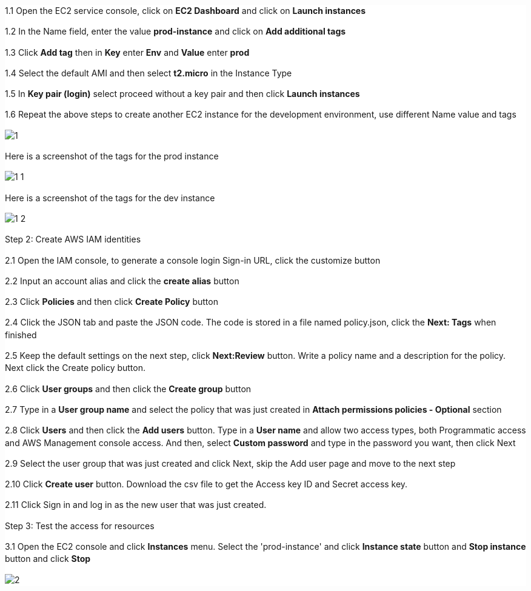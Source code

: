 1.1 Open the EC2 service console, click on **EC2 Dashboard** and click on **Launch instances**

1.2 In the Name field, enter the value **prod-instance** and click on **Add additional tags**

1.3 Click **Add tag** then in **Key** enter **Env** and **Value** enter **prod**

1.4 Select the default AMI and then select **t2.micro** in the Instance Type

1.5 In **Key pair (login)** select proceed without a key pair and then click **Launch instances**

1.6 Repeat the above steps to create another EC2 instance for the development environment, use different Name value and tags

<img width="957" alt="1" src="https://github.com/user-attachments/assets/4c5c6de2-e131-4db3-908b-f8d20ee711d0" />

Here is a screenshot of the tags for the prod instance

<img width="835" alt="1 1" src="https://github.com/user-attachments/assets/b85bb166-330f-4e5a-93f3-3eeaa33558c0" />

Here is a screenshot of the tags for the dev instance

<img width="838" alt="1 2" src="https://github.com/user-attachments/assets/6dacb6fd-4c6a-4fd0-bcd4-26cc6b4ec58d" />

Step 2: Create AWS IAM identities

2.1 Open the IAM console, to generate a console login Sign-in URL, click the customize button

2.2 Input an account alias and click the **create alias** button

2.3 Click **Policies** and then click **Create Policy** button 

2.4 Click the JSON tab and paste the JSON code. The code is stored in a file named policy.json, click the **Next: Tags** when finished

2.5 Keep the default settings on the next step, click **Next:Review** button. Write a policy name and a description for the policy. Next click the Create policy button. 

2.6 Click **User groups** and then click the **Create group** button

2.7 Type in a **User group name** and select the policy that was just created in **Attach permissions policies - Optional** section

2.8 Click **Users** and then click the **Add users** button. Type in a **User name** and allow two access types, both Programmatic access and AWS Management console access. And then, select **Custom password** and type in the password you want, then click Next

2.9 Select the user group that was just created and click Next, skip the Add user page and move to the next step

2.10 Click **Create user** button. Download the csv file to get the Access key ID and Secret access key. 

2.11 Click Sign in and log in as the new user that was just created. 

Step 3: Test the access for resources

3.1 Open the EC2 console and click **Instances** menu. Select the 'prod-instance' and click **Instance state** button and **Stop instance** button and click **Stop**

<img width="959" alt="2" src="https://github.com/user-attachments/assets/066a60a4-a2cb-4fdf-9fb4-a047a2988e0d" />
